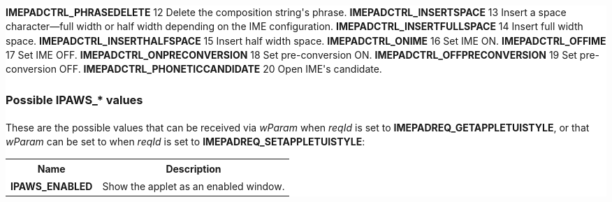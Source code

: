 </tr>
<tr>
<td><b>IMEPADCTRL_PHRASEDELETE</b></td>
<td>12</td>
<td>Delete the composition string's phrase.</td>
</tr>
<tr>
<td><b>IMEPADCTRL_INSERTSPACE</b></td>
<td>13</td>
<td>Insert a space character—full width or half width depending on the IME configuration.</td>
</tr>
<tr>
<td><b>IMEPADCTRL_INSERTFULLSPACE</b></td>
<td>14</td>
<td>Insert full width space.</td>
</tr>
<tr>
<td><b>IMEPADCTRL_INSERTHALFSPACE</b></td>
<td>15</td>
<td>Insert half width space.</td>
</tr>
<tr>
<td><b>IMEPADCTRL_ONIME</b></td>
<td>16</td>
<td>Set IME ON.</td>
</tr>
<tr>
<td><b>IMEPADCTRL_OFFIME</b></td>
<td>17</td>
<td>Set IME OFF.</td>
</tr>
<tr>
<td><b>IMEPADCTRL_ONPRECONVERSION</b></td>
<td>18</td>
<td>Set pre-conversion ON.</td>
</tr>
<tr>
<td><b>IMEPADCTRL_OFFPRECONVERSION</b></td>
<td>19</td>
<td>Set pre-conversion OFF.</td>
</tr>
<tr>
<td><b>IMEPADCTRL_PHONETICCANDIDATE</b></td>
<td>20</td>
<td>Open IME's candidate.</td>
</tr>
</table>
 



<h3><a id="Possible_IPAWS___values"></a><a id="possible_ipaws___values"></a><a id="POSSIBLE_IPAWS___VALUES"></a>Possible <b>IPAWS_*</b> values</h3>
These are the possible values that can be received via <i>wParam</i> when <i>reqId</i> is set to <b>IMEPADREQ_GETAPPLETUISTYLE</b>, or that    <i>wParam</i> can be set to when <i>reqId</i> is set to <b>IMEPADREQ_SETAPPLETUISTYLE</b>:<table>
<tr>
<th>Name</th>
<th>Description</th>
</tr>
<tr>
<td><b>IPAWS_ENABLED</b></td>
<td>Show the applet as an enabled window.</td>
</tr>
<tr>